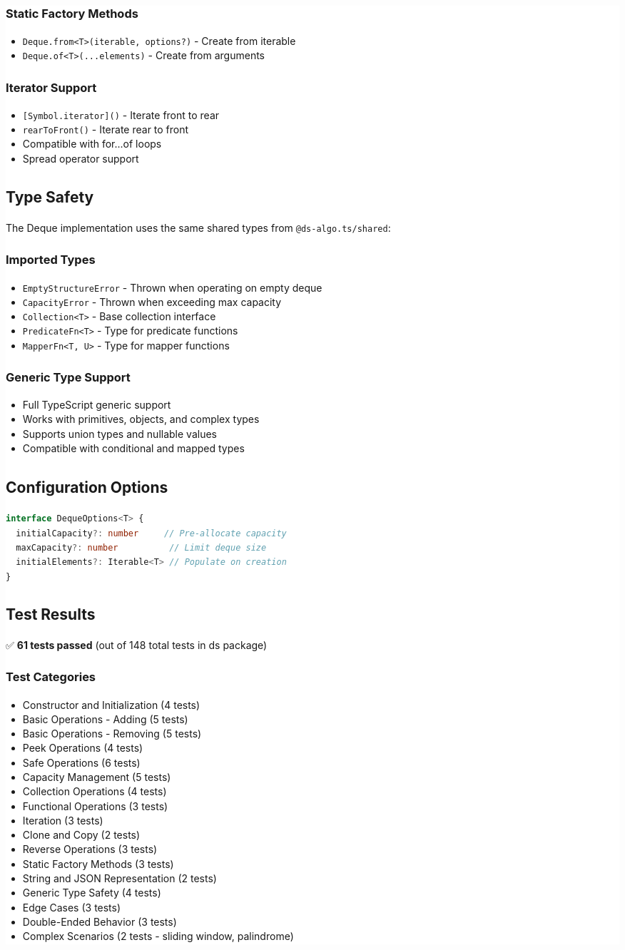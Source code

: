 ### Static Factory Methods
- `Deque.from<T>(iterable, options?)` - Create from iterable
- `Deque.of<T>(...elements)` - Create from arguments

### Iterator Support
- `[Symbol.iterator]()` - Iterate front to rear
- `rearToFront()` - Iterate rear to front
- Compatible with for...of loops
- Spread operator support

## Type Safety

The Deque implementation uses the same shared types from `@ds-algo.ts/shared`:

### Imported Types
- `EmptyStructureError` - Thrown when operating on empty deque
- `CapacityError` - Thrown when exceeding max capacity
- `Collection<T>` - Base collection interface
- `PredicateFn<T>` - Type for predicate functions
- `MapperFn<T, U>` - Type for mapper functions

### Generic Type Support
- Full TypeScript generic support
- Works with primitives, objects, and complex types
- Supports union types and nullable values
- Compatible with conditional and mapped types

## Configuration Options

```typescript
interface DequeOptions<T> {
  initialCapacity?: number     // Pre-allocate capacity
  maxCapacity?: number          // Limit deque size
  initialElements?: Iterable<T> // Populate on creation
}
```

## Test Results

✅ **61 tests passed** (out of 148 total tests in ds package)

### Test Categories
- Constructor and Initialization (4 tests)
- Basic Operations - Adding (5 tests)
- Basic Operations - Removing (5 tests)
- Peek Operations (4 tests)
- Safe Operations (6 tests)
- Capacity Management (5 tests)
- Collection Operations (4 tests)
- Functional Operations (3 tests)
- Iteration (3 tests)
- Clone and Copy (2 tests)
- Reverse Operations (3 tests)
- Static Factory Methods (3 tests)
- String and JSON Representation (2 tests)
- Generic Type Safety (4 tests)
- Edge Cases (3 tests)
- Double-Ended Behavior (3 tests)
- Complex Scenarios (2 tests - sliding window, palindrome)
